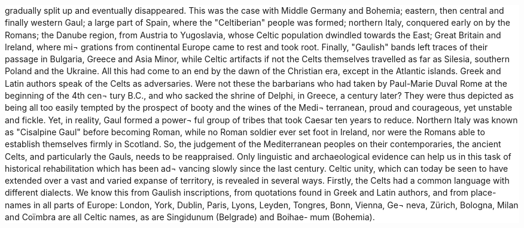 gradually split up and eventually
disappeared. This was the case with
Middle Germany and Bohemia; eastern,
then central and finally western Gaul;
a large part of Spain, where the
"Celtiberian" people was formed;
northern Italy, conquered early on by
the Romans; the Danube region, from
Austria to Yugoslavia, whose Celtic
population dwindled towards the East;
Great Britain and Ireland, where mi¬
grations from continental Europe came
to rest and took root. Finally,
"Gaulish" bands left traces of their
passage in Bulgaria, Greece and Asia
Minor, while Celtic artifacts if not
the Celts themselves travelled as far
as Silesia, southern Poland and the
Ukraine. All this had come to an end
by the dawn of the Christian era,
except in the Atlantic islands.
Greek and Latin authors speak of
the Celts as adversaries. Were not
these the barbarians who had taken
by Paul-Marie Duval
Rome at the beginning of the 4th cen¬
tury B.C., and who sacked the shrine
of Delphi, in Greece, a century later?
They were thus depicted as being all
too easily tempted by the prospect of
booty and the wines of the Medi¬
terranean, proud and courageous, yet
unstable and fickle.
Yet, in reality, Gaul formed a power¬
ful group of tribes that took Caesar
ten years to reduce. Northern Italy
was known as "Cisalpine Gaul" before
becoming Roman, while no Roman
soldier ever set foot in Ireland, nor
were the Romans able to establish
themselves firmly in Scotland. So,
the judgement of the Mediterranean
peoples on their contemporaries, the
ancient Celts, and particularly the
Gauls, needs to be reappraised. Only
linguistic and archaeological evidence
can help us in this task of historical
rehabilitation which has been ad¬
vancing slowly since the last century.
Celtic unity, which can today be
seen to have extended over a vast and
varied expanse of territory, is revealed
in several ways. Firstly, the Celts had
a common language with different
dialects. We know this from Gaulish
inscriptions, from quotations found in
Greek and Latin authors, and from
place-names in all parts of Europe:
London, York, Dublin, Paris, Lyons,
Leyden, Tongres, Bonn, Vienna, Ge¬
neva, Zürich, Bologna, Milan and
Coïmbra are all Celtic names, as are
Singidunum (Belgrade) and Boihae-
mum (Bohemia).